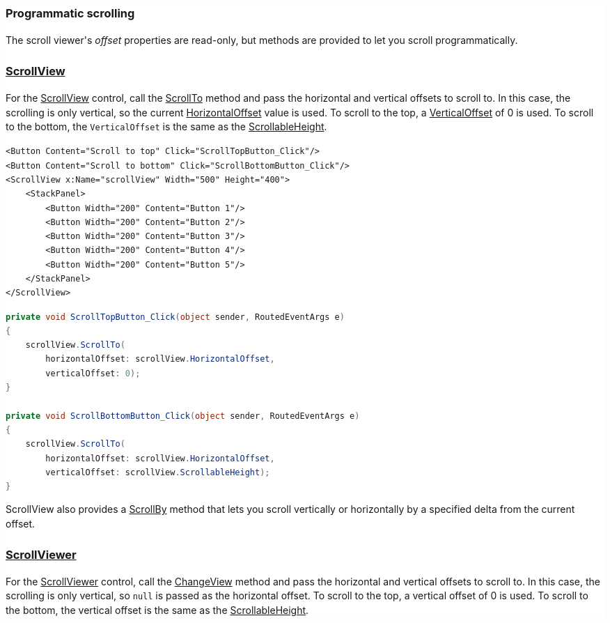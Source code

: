 
### Programmatic scrolling

The scroll viewer's _offset_ properties are read-only, but methods are provided to let you scroll programmatically.

### [ScrollView](#tab/scrollview)

For the [ScrollView](/windows/windows-app-sdk/api/winrt/microsoft.ui.xaml.controls.scrollview) control, call the [ScrollTo](/windows/windows-app-sdk/api/winrt/microsoft.ui.xaml.controls.scrollview.scrollto) method and pass the horizontal and vertical offsets to scroll to. In this case, the scrolling is only vertical, so the current [HorizontalOffset](/windows/windows-app-sdk/api/winrt/microsoft.ui.xaml.controls.scrollview.horizontaloffset) value is used. To scroll to the top, a [VerticalOffset](/windows/windows-app-sdk/api/winrt/microsoft.ui.xaml.controls.scrollview.verticaloffset) of 0 is used. To scroll to the bottom, the `VerticalOffset` is the same as the [ScrollableHeight](/windows/windows-app-sdk/api/winrt/microsoft.ui.xaml.controls.scrollview.scrollableheight).

```xaml
<Button Content="Scroll to top" Click="ScrollTopButton_Click"/>
<Button Content="Scroll to bottom" Click="ScrollBottomButton_Click"/>
<ScrollView x:Name="scrollView" Width="500" Height="400">
    <StackPanel>
        <Button Width="200" Content="Button 1"/>
        <Button Width="200" Content="Button 2"/>
        <Button Width="200" Content="Button 3"/>
        <Button Width="200" Content="Button 4"/>
        <Button Width="200" Content="Button 5"/>
    </StackPanel>
</ScrollView>
```

```csharp
private void ScrollTopButton_Click(object sender, RoutedEventArgs e)
{
    scrollView.ScrollTo(
        horizontalOffset: scrollView.HorizontalOffset,
        verticalOffset: 0);
}

private void ScrollBottomButton_Click(object sender, RoutedEventArgs e)
{
    scrollView.ScrollTo(
        horizontalOffset: scrollView.HorizontalOffset,
        verticalOffset: scrollView.ScrollableHeight);
}
```

ScrollView also provides a [ScrollBy](/windows/windows-app-sdk/api/winrt/microsoft.ui.xaml.controls.scrollview.scrollby) method that lets you scroll vertically or horizontally by a specified delta from the current offset.

### [ScrollViewer](#tab/scrollviewer)

For the [ScrollViewer](/windows/windows-app-sdk/api/winrt/microsoft.ui.xaml.controls.scrollviewer) control, call the [ChangeView](/windows/windows-app-sdk/api/winrt/microsoft.ui.xaml.controls.scrollviewer.changeview) method and pass the horizontal and vertical offsets to scroll to. In this case, the scrolling is only vertical, so `null` is passed as the horizontal offset. To scroll to the top, a vertical offset of 0 is used. To scroll to the bottom, the vertical offset is the same as the [ScrollableHeight](/windows/windows-app-sdk/api/winrt/microsoft.ui.xaml.controls.scrollviewer.scrollableheight).
